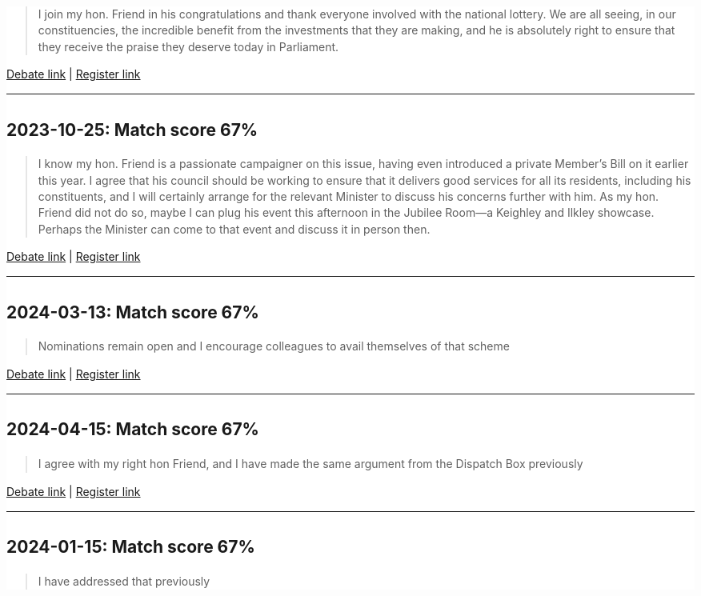 >I join my hon. Friend in his congratulations and thank everyone involved with the national lottery. We are all seeing, in our constituencies, the incredible benefit from the investments that they are making, and he is absolutely right to ensure that they receive the praise they deserve today in Parliament.

[Debate link](https://www.theyworkforyou.com/debates/?id=2024-02-21c.712.2) | [Register link](https://www.theyworkforyou.com/mp/25428/register)


---



## 2023-10-25: Match score 67%

>I know my hon. Friend is a passionate campaigner on this issue, having even introduced a private Member’s Bill on it earlier this year. I agree that his council should be working to ensure that it delivers good services for all its residents, including his constituents, and I will certainly arrange for the relevant Minister to discuss his concerns further with him. As my hon. Friend did not do so, maybe I can plug his event this afternoon in the Jubilee Room—a Keighley and Ilkley showcase. Perhaps the Minister can come to that event and discuss it in person then.

[Debate link](https://www.theyworkforyou.com/debates/?id=2023-10-25c.828.3) | [Register link](https://www.theyworkforyou.com/mp/25428/register)


---



## 2024-03-13: Match score 67%

>Nominations remain open and I encourage colleagues to avail themselves of that scheme

[Debate link](https://www.theyworkforyou.com/debates/?id=2024-03-13b.291.1) | [Register link](https://www.theyworkforyou.com/mp/25428/register)


---



## 2024-04-15: Match score 67%

>I agree with my right hon Friend, and I have made the same argument from the Dispatch Box previously

[Debate link](https://www.theyworkforyou.com/debates/?id=2024-04-15e.36.6) | [Register link](https://www.theyworkforyou.com/mp/25428/register)


---



## 2024-01-15: Match score 67%

>I have addressed that previously

